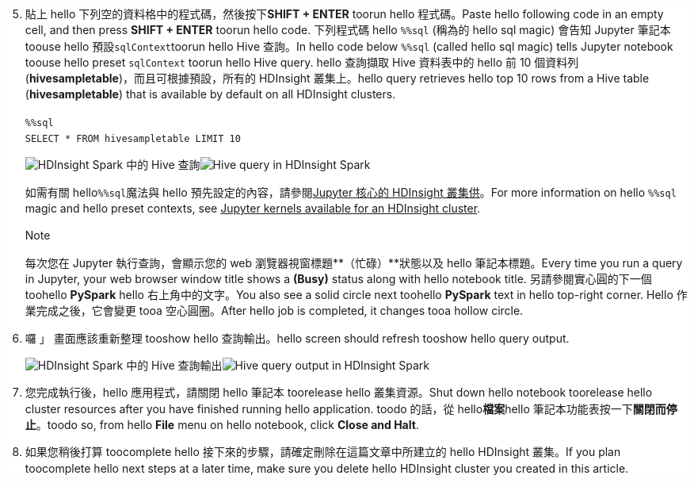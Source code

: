 5.  <span data-ttu-id="282a5-154">貼上 hello 下列空的資料格中的程式碼，然後按下**SHIFT + ENTER** toorun hello 程式碼。</span><span class="sxs-lookup"><span data-stu-id="282a5-154">Paste hello following code in an empty cell, and then press **SHIFT + ENTER** toorun hello code.</span></span> <span data-ttu-id="282a5-155">下列程式碼 hello `%%sql` (稱為的 hello sql magic) 會告知 Jupyter 筆記本 toouse hello 預設`sqlContext`toorun hello Hive 查詢。</span><span class="sxs-lookup"><span data-stu-id="282a5-155">In hello code below `%%sql` (called hello sql magic) tells Jupyter notebook toouse hello preset `sqlContext` toorun hello Hive query.</span></span> <span data-ttu-id="282a5-156">hello 查詢擷取 Hive 資料表中的 hello 前 10 個資料列 (**hivesampletable**)，而且可根據預設，所有的 HDInsight 叢集上。</span><span class="sxs-lookup"><span data-stu-id="282a5-156">hello query retrieves hello top 10 rows from a Hive table (**hivesampletable**) that is available by default on all HDInsight clusters.</span></span>

        %%sql
        SELECT * FROM hivesampletable LIMIT 10

    <span data-ttu-id="282a5-157">![HDInsight Spark 中的 Hive 查詢](./media/hdinsight-apache-spark-jupyter-spark-sql/hdinsight-spark-get-started-hive-query.png "HDInsight Spark 中的 Hive 查詢")</span><span class="sxs-lookup"><span data-stu-id="282a5-157">![Hive query in HDInsight Spark](./media/hdinsight-apache-spark-jupyter-spark-sql/hdinsight-spark-get-started-hive-query.png "Hive query in HDInsight Spark")</span></span>

    <span data-ttu-id="282a5-158">如需有關 hello`%%sql`魔法與 hello 預先設定的內容，請參閱[Jupyter 核心的 HDInsight 叢集供](hdinsight-apache-spark-jupyter-notebook-kernels.md)。</span><span class="sxs-lookup"><span data-stu-id="282a5-158">For more information on hello `%%sql` magic and hello preset contexts, see [Jupyter kernels available for an HDInsight cluster](hdinsight-apache-spark-jupyter-notebook-kernels.md).</span></span>

    > [!NOTE]
    > <span data-ttu-id="282a5-159">每次您在 Jupyter 執行查詢，會顯示您的 web 瀏覽器視窗標題**（忙碌）**狀態以及 hello 筆記本標題。</span><span class="sxs-lookup"><span data-stu-id="282a5-159">Every time you run a query in Jupyter, your web browser window title shows a **(Busy)** status along with hello notebook title.</span></span> <span data-ttu-id="282a5-160">另請參閱實心圓的下一個 toohello **PySpark** hello 右上角中的文字。</span><span class="sxs-lookup"><span data-stu-id="282a5-160">You also see a solid circle next toohello **PySpark** text in hello top-right corner.</span></span> <span data-ttu-id="282a5-161">Hello 作業完成之後，它會變更 tooa 空心圓圈。</span><span class="sxs-lookup"><span data-stu-id="282a5-161">After hello job is completed, it changes tooa hollow circle.</span></span>
    >
    >
    
6. <span data-ttu-id="282a5-162">囉 」 畫面應該重新整理 tooshow hello 查詢輸出。</span><span class="sxs-lookup"><span data-stu-id="282a5-162">hello screen should refresh tooshow hello query output.</span></span>

    <span data-ttu-id="282a5-163">![HDInsight Spark 中的 Hive 查詢輸出](./media/hdinsight-apache-spark-jupyter-spark-sql/hdinsight-spark-get-started-hive-query-output.png "HDInsight Spark 中的 Hive 查詢輸出")</span><span class="sxs-lookup"><span data-stu-id="282a5-163">![Hive query output in HDInsight Spark](./media/hdinsight-apache-spark-jupyter-spark-sql/hdinsight-spark-get-started-hive-query-output.png "Hive query output in HDInsight Spark")</span></span>

7. <span data-ttu-id="282a5-164">您完成執行後，hello 應用程式，請關閉 hello 筆記本 toorelease hello 叢集資源。</span><span class="sxs-lookup"><span data-stu-id="282a5-164">Shut down hello notebook toorelease hello cluster resources after you have finished running hello application.</span></span> <span data-ttu-id="282a5-165">toodo 的話，從 hello**檔案**hello 筆記本功能表按一下**關閉而停止**。</span><span class="sxs-lookup"><span data-stu-id="282a5-165">toodo so, from hello **File** menu on hello notebook, click **Close and Halt**.</span></span>

8. <span data-ttu-id="282a5-166">如果您稍後打算 toocomplete hello 接下來的步驟，請確定刪除在這篇文章中所建立的 hello HDInsight 叢集。</span><span class="sxs-lookup"><span data-stu-id="282a5-166">If you plan toocomplete hello next steps at a later time, make sure you delete hello HDInsight cluster you created in this article.</span></span> 

